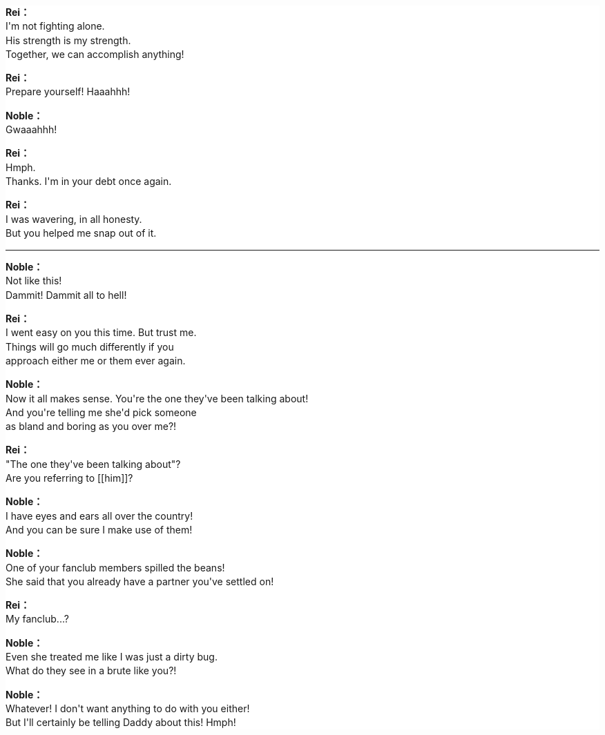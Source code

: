 **Rei：**  
I'm not fighting alone.  
His strength is my strength.  
Together, we can accomplish anything!  
  
**Rei：**  
Prepare yourself! Haaahhh!  
  
**Noble：**  
Gwaaahhh!  
  
**Rei：**  
Hmph.  
Thanks. I'm in your debt once again.  
  
**Rei：**  
I was wavering, in all honesty.  
But you helped me snap out of it.  
  

---  
  
**Noble：**  
Not like this!  
Dammit! Dammit all to hell!  
  
**Rei：**  
I went easy on you this time. But trust me.  
Things will go much differently if you  
approach either me or them ever again.  
  
**Noble：**  
Now it all makes sense. You're the one they've been talking about!  
And you're telling me she'd pick someone  
as bland and boring as you over me?!  
  
**Rei：**  
\"The one they've been talking about\"?  
Are you referring to [[him]]?  
  
**Noble：**  
I have eyes and ears all over the country!  
And you can be sure I make use of them!  
  
**Noble：**  
One of your fanclub members spilled the beans!  
She said that you already have a partner you've settled on!  
  
**Rei：**  
My fanclub...?  
  
**Noble：**  
Even she treated me like I was just a dirty bug.  
What do they see in a brute like you?!  
  
**Noble：**  
Whatever! I don't want anything to do with you either!  
But I'll certainly be telling Daddy about this! Hmph!  
  
